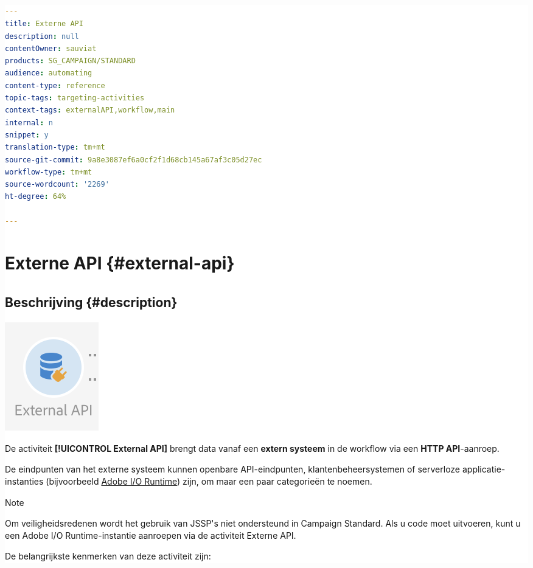 ```yaml
---
title: Externe API
description: null
contentOwner: sauviat
products: SG_CAMPAIGN/STANDARD
audience: automating
content-type: reference
topic-tags: targeting-activities
context-tags: externalAPI,workflow,main
internal: n
snippet: y
translation-type: tm+mt
source-git-commit: 9a8e3087ef6a0cf2f1d68cb145a67af3c05d27ec
workflow-type: tm+mt
source-wordcount: '2269'
ht-degree: 64%

---
```



# Externe API {#external-api}

## Beschrijving {#description}

![](assets/wf_externalAPI.png)

De activiteit **[!UICONTROL External API]** brengt data vanaf een **extern systeem** in de workflow via een **HTTP API**-aanroep.

De eindpunten van het externe systeem kunnen openbare API-eindpunten, klantenbeheersystemen of serverloze applicatie-instanties (bijvoorbeeld [Adobe I/O Runtime](https://www.adobe.io/apis/experienceplatform/runtime.html)) zijn, om maar een paar categorieën te noemen.

>[!NOTE]
>
>Om veiligheidsredenen wordt het gebruik van JSSP&#39;s niet ondersteund in Campaign Standard. Als u code moet uitvoeren, kunt u een Adobe I/O Runtime-instantie aanroepen via de activiteit Externe API.

De belangrijkste kenmerken van deze activiteit zijn:
